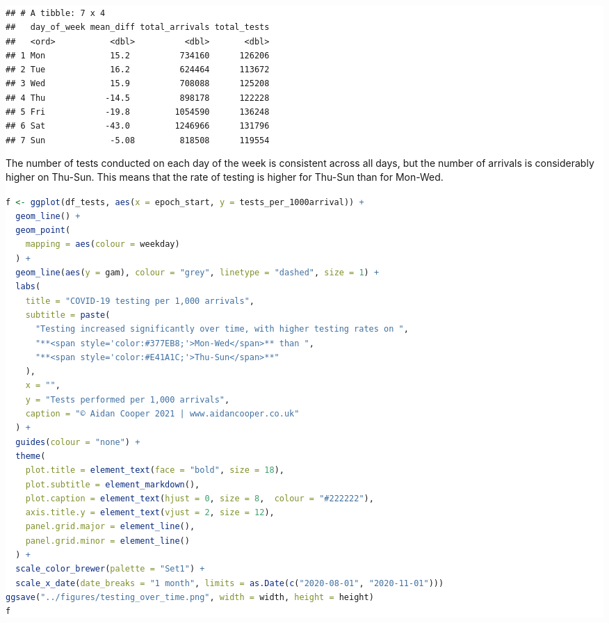 ```
## # A tibble: 7 x 4
##   day_of_week mean_diff total_arrivals total_tests
##   <ord>           <dbl>          <dbl>       <dbl>
## 1 Mon             15.2          734160      126206
## 2 Tue             16.2          624464      113672
## 3 Wed             15.9          708088      125208
## 4 Thu            -14.5          898178      122228
## 5 Fri            -19.8         1054590      136248
## 6 Sat            -43.0         1246966      131796
## 7 Sun             -5.08         818508      119554
```

The number of tests conducted on each day of the week is consistent across all days, but the number of arrivals is considerably higher on Thu-Sun. This means that the rate of testing is higher for Thu-Sun than for Mon-Wed.


```r
f <- ggplot(df_tests, aes(x = epoch_start, y = tests_per_1000arrival)) +
  geom_line() +
  geom_point(
    mapping = aes(colour = weekday)
  ) +
  geom_line(aes(y = gam), colour = "grey", linetype = "dashed", size = 1) +
  labs(
    title = "COVID-19 testing per 1,000 arrivals",
    subtitle = paste(
      "Testing increased significantly over time, with higher testing rates on ",
      "**<span style='color:#377EB8;'>Mon-Wed</span>** than ",
      "**<span style='color:#E41A1C;'>Thu-Sun</span>**"
    ),
    x = "",
    y = "Tests performed per 1,000 arrivals",
    caption = "© Aidan Cooper 2021 | www.aidancooper.co.uk"
  ) +
  guides(colour = "none") +
  theme(
    plot.title = element_text(face = "bold", size = 18),
    plot.subtitle = element_markdown(),
    plot.caption = element_text(hjust = 0, size = 8,  colour = "#222222"),
    axis.title.y = element_text(vjust = 2, size = 12),
    panel.grid.major = element_line(),
    panel.grid.minor = element_line()
  ) +
  scale_color_brewer(palette = "Set1") +
  scale_x_date(date_breaks = "1 month", limits = as.Date(c("2020-08-01", "2020-11-01")))
ggsave("../figures/testing_over_time.png", width = width, height = height)
f
```
